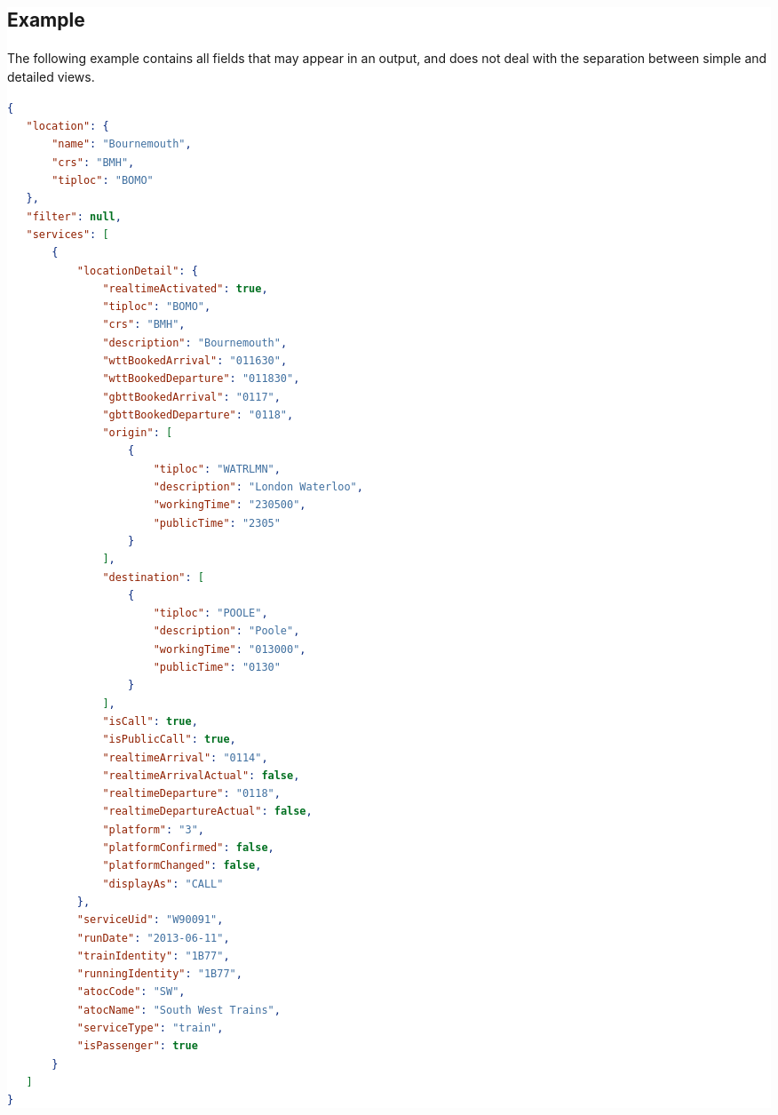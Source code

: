 ## Example

The following example contains all fields that may appear in an output, and does not deal with the separation between simple and detailed views.

```json
{
   "location": {
       "name": "Bournemouth",
       "crs": "BMH",
       "tiploc": "BOMO"
   },
   "filter": null,
   "services": [
       {
           "locationDetail": {
               "realtimeActivated": true,
               "tiploc": "BOMO",
               "crs": "BMH",
               "description": "Bournemouth",
               "wttBookedArrival": "011630",
               "wttBookedDeparture": "011830",
               "gbttBookedArrival": "0117",
               "gbttBookedDeparture": "0118",
               "origin": [
                   {
                       "tiploc": "WATRLMN",
                       "description": "London Waterloo",
                       "workingTime": "230500",
                       "publicTime": "2305"
                   }
               ],
               "destination": [
                   {
                       "tiploc": "POOLE",
                       "description": "Poole",
                       "workingTime": "013000",
                       "publicTime": "0130"
                   }
               ],
               "isCall": true,
               "isPublicCall": true,
               "realtimeArrival": "0114",
               "realtimeArrivalActual": false,
               "realtimeDeparture": "0118",
               "realtimeDepartureActual": false,
               "platform": "3",
               "platformConfirmed": false,
               "platformChanged": false,
               "displayAs": "CALL"
           },
           "serviceUid": "W90091",
           "runDate": "2013-06-11",
           "trainIdentity": "1B77",
           "runningIdentity": "1B77",
           "atocCode": "SW",
           "atocName": "South West Trains",
           "serviceType": "train",
           "isPassenger": true
       }
   ]
}
```
